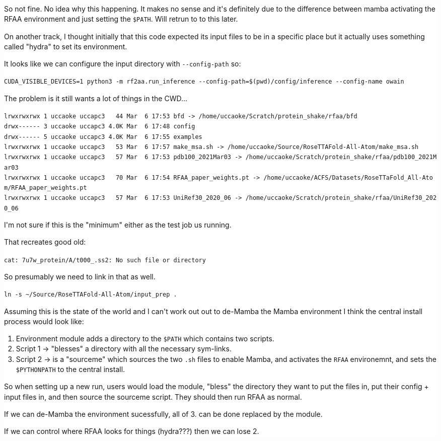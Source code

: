 So not fine. No idea why this happening. It makes no sense and it's definitely due to the difference between mamba activating the RFAA environment and just setting the `$PATH`. Will retrun to to this later.

On another track, I thought initially that this code expected its input files to be in a specific place but it actually uses something called "hydra" to set its environment.

It looks like we can configure the input directory with `--config-path` so:

```
CUDA_VISIBLE_DEVICES=1 python3 -m rf2aa.run_inference --config-path=$(pwd)/config/inference --config-name owain
```

The problem is it still wants a lot of things in the CWD...


```
lrwxrwxrwx 1 uccaoke uccapc3   44 Mar  6 17:53 bfd -> /home/uccaoke/Scratch/protein_shake/rfaa/bfd
drwx------ 3 uccaoke uccapc3 4.0K Mar  6 17:48 config
drwx------ 5 uccaoke uccapc3 4.0K Mar  6 17:55 examples
lrwxrwxrwx 1 uccaoke uccapc3   53 Mar  6 17:57 make_msa.sh -> /home/uccaoke/Source/RoseTTAFold-All-Atom/make_msa.sh
lrwxrwxrwx 1 uccaoke uccapc3   57 Mar  6 17:53 pdb100_2021Mar03 -> /home/uccaoke/Scratch/protein_shake/rfaa/pdb100_2021Mar03
lrwxrwxrwx 1 uccaoke uccapc3   70 Mar  6 17:54 RFAA_paper_weights.pt -> /home/uccaoke/ACFS/Datasets/RoseTTaFold_All-Atom/RFAA_paper_weights.pt
lrwxrwxrwx 1 uccaoke uccapc3   57 Mar  6 17:53 UniRef30_2020_06 -> /home/uccaoke/Scratch/protein_shake/rfaa/UniRef30_2020_06
```

I'm not sure if this is the "minimum" either as the test job us running.

That recreates good old:

```
cat: 7u7w_protein/A/t000_.ss2: No such file or directory
```

So presumably we need to link in that as well.

```
ln -s ~/Source/RoseTTAFold-All-Atom/input_prep .
```

Assuming this is the state of the world and I can't work out out to de-Mamba the Mamba environment I think the central install process would look like:

1. Environment module adds a directory to the `$PATH` which contains two scripts.
2. Script 1 -> "blesses" a directory with all the necessary sym-links.
3. Script 2 -> is a "sourceme" which sources the two `.sh` files to enable Mamba, and activates the `RFAA` environemnt, and sets the `$PYTHONPATH` to the central install.

So when setting up a new run, users would load the module, "bless" the directory they want to put the files in, put their config + input files in, and then source the sourceme script.  They should then run RFAA as normal.

If we can de-Mamba the environment sucessfully, all of 3. can be done replaced by the module.

If we can control where RFAA looks for things (hydra???) then we can lose 2.
